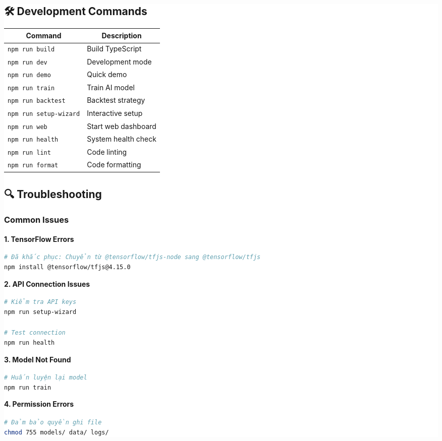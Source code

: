 ## 🛠️ Development Commands

| Command | Description |
|---------|-------------|
| `npm run build` | Build TypeScript |
| `npm run dev` | Development mode |
| `npm run demo` | Quick demo |
| `npm run train` | Train AI model |
| `npm run backtest` | Backtest strategy |
| `npm run setup-wizard` | Interactive setup |
| `npm run web` | Start web dashboard |
| `npm run health` | System health check |
| `npm run lint` | Code linting |
| `npm run format` | Code formatting |

## 🔍 Troubleshooting

### Common Issues

**1. TensorFlow Errors**
```bash
# Đã khắc phục: Chuyển từ @tensorflow/tfjs-node sang @tensorflow/tfjs
npm install @tensorflow/tfjs@4.15.0
```

**2. API Connection Issues**
```bash
# Kiểm tra API keys
npm run setup-wizard

# Test connection
npm run health
```

**3. Model Not Found**
```bash
# Huấn luyện lại model
npm run train
```

**4. Permission Errors**
```bash
# Đảm bảo quyền ghi file
chmod 755 models/ data/ logs/
```
